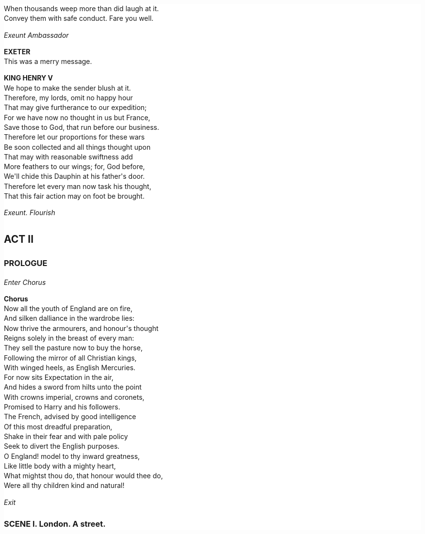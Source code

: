 When thousands weep more than did laugh at it.  
Convey them with safe conduct. Fare you well.

*Exeunt Ambassador*

**EXETER**  
This was a merry message.

**KING HENRY V**  
We hope to make the sender blush at it.  
Therefore, my lords, omit no happy hour  
That may give furtherance to our expedition;  
For we have now no thought in us but France,  
Save those to God, that run before our business.  
Therefore let our proportions for these wars  
Be soon collected and all things thought upon  
That may with reasonable swiftness add  
More feathers to our wings; for, God before,  
We'll chide this Dauphin at his father's door.  
Therefore let every man now task his thought,  
That this fair action may on foot be brought.

*Exeunt. Flourish*

## ACT II

### PROLOGUE

*Enter Chorus*

**Chorus**  
Now all the youth of England are on fire,  
And silken dalliance in the wardrobe lies:  
Now thrive the armourers, and honour's thought  
Reigns solely in the breast of every man:  
They sell the pasture now to buy the horse,  
Following the mirror of all Christian kings,  
With winged heels, as English Mercuries.  
For now sits Expectation in the air,  
And hides a sword from hilts unto the point  
With crowns imperial, crowns and coronets,  
Promised to Harry and his followers.  
The French, advised by good intelligence  
Of this most dreadful preparation,  
Shake in their fear and with pale policy  
Seek to divert the English purposes.  
O England! model to thy inward greatness,  
Like little body with a mighty heart,  
What mightst thou do, that honour would thee do,  
Were all thy children kind and natural!

*Exit*

### SCENE I. London. A street.
